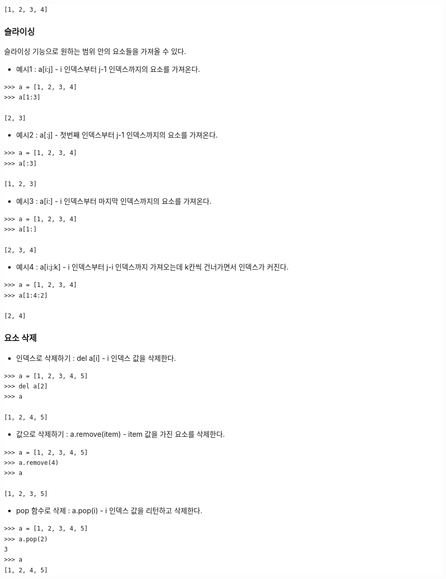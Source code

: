 ```
[1, 2, 3, 4]
```
### 슬라이싱
슬라이싱 기능으로 원하는 범위 안의 요소들을 가져올 수 있다.
- 예시1
: a[i:j] - i 인덱스부터 j-1 인덱스까지의 요소를 가져온다.
```
>>> a = [1, 2, 3, 4]
>>> a[1:3]

[2, 3]
```
- 예시2
: a[:j] - 첫번째 인덱스부터 j-1 인덱스까지의 요소를 가져온다.
```
>>> a = [1, 2, 3, 4]
>>> a[:3]

[1, 2, 3]
```
- 예시3
: a[i:] - i 인덱스부터 마지막 인덱스까지의 요소를 가져온다.
```
>>> a = [1, 2, 3, 4]
>>> a[1:]

[2, 3, 4]
```
- 예시4
: a[i:j:k] - i 인덱스부터 j-i 인덱스까지 가져오는데 k칸씩 건너가면서 인덱스가 커진다.
```
>>> a = [1, 2, 3, 4]
>>> a[1:4:2]

[2, 4]
```
### 요소 삭제
- 인덱스로 삭제하기
: del a[i] - i 인덱스 값을 삭제한다.
```
>>> a = [1, 2, 3, 4, 5]
>>> del a[2]
>>> a

[1, 2, 4, 5]
```
- 값으로 삭제하기
: a.remove(item) - item 값을 가진 요소를 삭제한다.
```
>>> a = [1, 2, 3, 4, 5]
>>> a.remove(4)
>>> a

[1, 2, 3, 5]
```
- pop 함수로 삭제
: a.pop(i) - i 인덱스 값을 리턴하고 삭제한다.
```
>>> a = [1, 2, 3, 4, 5]
>>> a.pop(2)
3
>>> a
[1, 2, 4, 5]
```